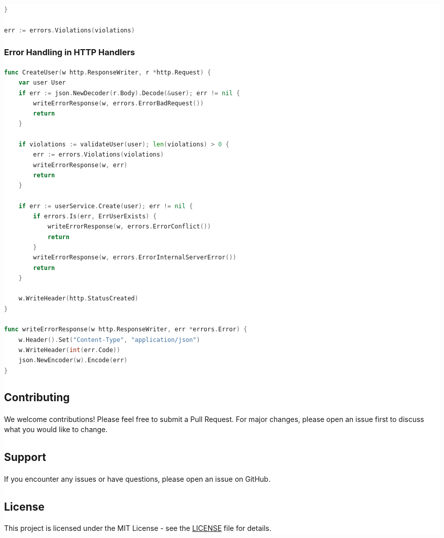 ```go
}

err := errors.Violations(violations)
```

### Error Handling in HTTP Handlers

```go
func CreateUser(w http.ResponseWriter, r *http.Request) {
    var user User
    if err := json.NewDecoder(r.Body).Decode(&user); err != nil {
        writeErrorResponse(w, errors.ErrorBadRequest())
        return
    }

    if violations := validateUser(user); len(violations) > 0 {
        err := errors.Violations(violations)
        writeErrorResponse(w, err)
        return
    }

    if err := userService.Create(user); err != nil {
        if errors.Is(err, ErrUserExists) {
            writeErrorResponse(w, errors.ErrorConflict())
            return
        }
        writeErrorResponse(w, errors.ErrorInternalServerError())
        return
    }

    w.WriteHeader(http.StatusCreated)
}

func writeErrorResponse(w http.ResponseWriter, err *errors.Error) {
    w.Header().Set("Content-Type", "application/json")
    w.WriteHeader(int(err.Code))
    json.NewEncoder(w).Encode(err)
}
```

## Contributing

We welcome contributions! Please feel free to submit a Pull Request. For major changes, please open an issue first to discuss what you would like to change.

## Support

If you encounter any issues or have questions, please open an issue on GitHub.

## License

This project is licensed under the MIT License - see the [LICENSE](LICENSE) file for details.
